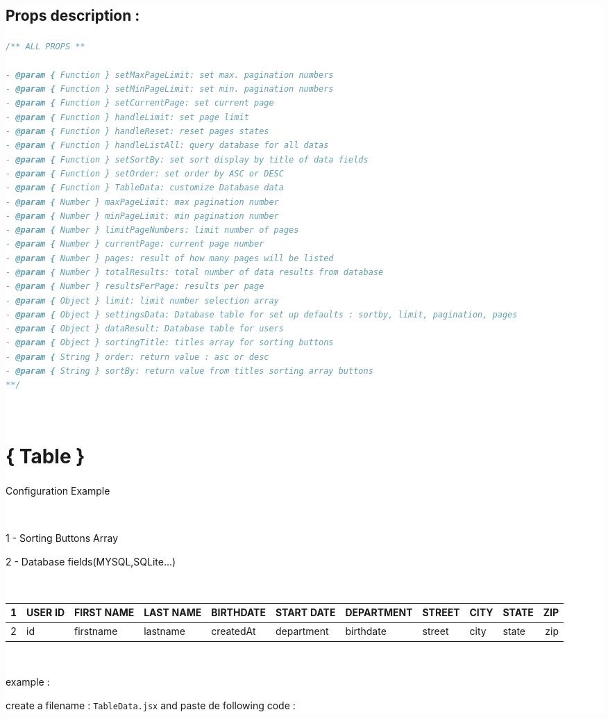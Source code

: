 ## Props description :

```js
/** ALL PROPS **

- @param { Function } setMaxPageLimit: set max. pagination numbers
- @param { Function } setMinPageLimit: set min. pagination numbers
- @param { Function } setCurrentPage: set current page
- @param { Function } handleLimit: set page limit
- @param { Function } handleReset: reset pages states
- @param { Function } handleListAll: query database for all datas
- @param { Function } setSortBy: set sort display by title of data fields
- @param { Function } setOrder: set order by ASC or DESC
- @param { Function } TableData: customize Database data
- @param { Number } maxPageLimit: max pagination number
- @param { Number } minPageLimit: min pagination number
- @param { Number } limitPageNumbers: limit number of pages
- @param { Number } currentPage: current page number
- @param { Number } pages: result of how many pages will be listed
- @param { Number } totalResults: total number of data results from database
- @param { Number } resultsPerPage: results per page
- @param { Object } limit: limit number selection array
- @param { Object } settingsData: Database table for set up defaults : sortby, limit, pagination, pages
- @param { Object } dataResult: Database table for users
- @param { Object } sortingTitle: titles array for sorting buttons
- @param { String } order: return value : asc or desc
- @param { String } sortBy: return value from titles sorting array buttons
**/
```

&nbsp;

# { Table }

Configuration Example

&nbsp;

1 - Sorting Buttons Array

2 - Database fields(MYSQL,SQLite...)

&nbsp;

| 1   | USER ID | FIRST NAME | LAST NAME | BIRTHDATE | START DATE | DEPARTMENT | STREET | CITY | STATE | ZIP |
| --- | :------ | ---------- | --------- | --------- | ---------- | ---------- | ------ | ---- | ----- | --: |
| 2   | id      | firstname  | lastname  | createdAt | department | birthdate  | street | city | state | zip |

<p>&nbsp;</p>

example :

create a filename : `TableData.jsx` and paste de following code :
